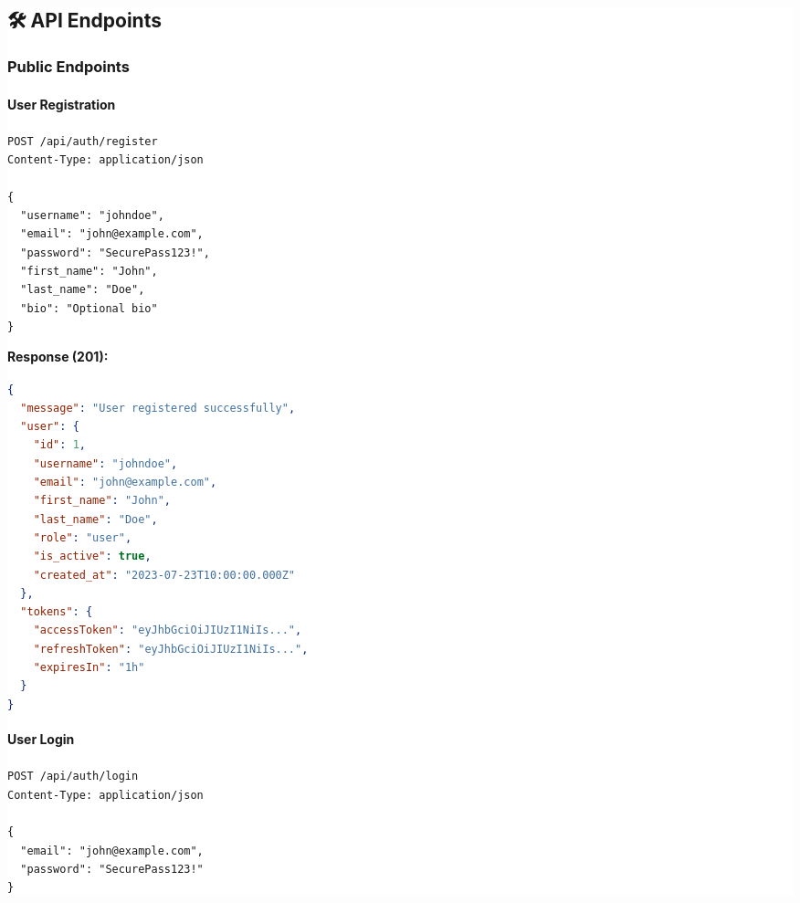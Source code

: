 ## 🛠 API Endpoints

### Public Endpoints

#### User Registration
```http
POST /api/auth/register
Content-Type: application/json

{
  "username": "johndoe",
  "email": "john@example.com",
  "password": "SecurePass123!",
  "first_name": "John",
  "last_name": "Doe",
  "bio": "Optional bio"
}
```

**Response (201):**
```json
{
  "message": "User registered successfully",
  "user": {
    "id": 1,
    "username": "johndoe",
    "email": "john@example.com",
    "first_name": "John",
    "last_name": "Doe",
    "role": "user",
    "is_active": true,
    "created_at": "2023-07-23T10:00:00.000Z"
  },
  "tokens": {
    "accessToken": "eyJhbGciOiJIUzI1NiIs...",
    "refreshToken": "eyJhbGciOiJIUzI1NiIs...",
    "expiresIn": "1h"
  }
}
```

#### User Login
```http
POST /api/auth/login
Content-Type: application/json

{
  "email": "john@example.com",
  "password": "SecurePass123!"
}
```
